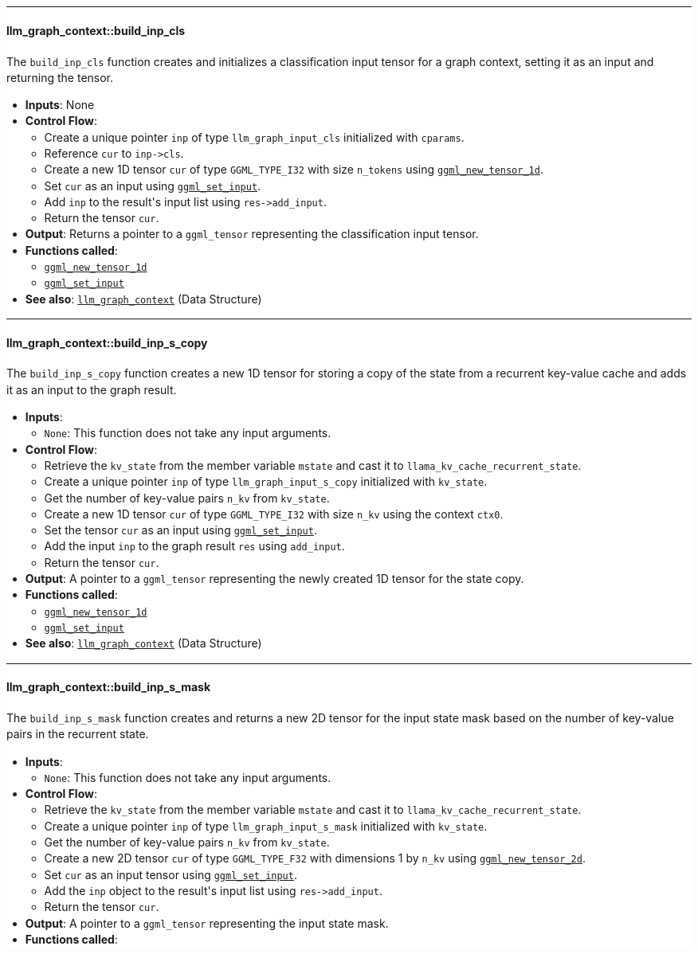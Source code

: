 
---
#### llm\_graph\_context::build\_inp\_cls
The `build_inp_cls` function creates and initializes a classification input tensor for a graph context, setting it as an input and returning the tensor.
- **Inputs**: None
- **Control Flow**:
    - Create a unique pointer `inp` of type `llm_graph_input_cls` initialized with `cparams`.
    - Reference `cur` to `inp->cls`.
    - Create a new 1D tensor `cur` of type `GGML_TYPE_I32` with size `n_tokens` using [`ggml_new_tensor_1d`](../ggml/src/ggml.c.driver.md#ggml_new_tensor_1d).
    - Set `cur` as an input using [`ggml_set_input`](../ggml/src/ggml.c.driver.md#ggml_set_input).
    - Add `inp` to the result's input list using `res->add_input`.
    - Return the tensor `cur`.
- **Output**: Returns a pointer to a `ggml_tensor` representing the classification input tensor.
- **Functions called**:
    - [`ggml_new_tensor_1d`](../ggml/src/ggml.c.driver.md#ggml_new_tensor_1d)
    - [`ggml_set_input`](../ggml/src/ggml.c.driver.md#ggml_set_input)
- **See also**: [`llm_graph_context`](llama-graph.h.driver.md#llm_graph_context)  (Data Structure)


---
#### llm\_graph\_context::build\_inp\_s\_copy
The `build_inp_s_copy` function creates a new 1D tensor for storing a copy of the state from a recurrent key-value cache and adds it as an input to the graph result.
- **Inputs**:
    - `None`: This function does not take any input arguments.
- **Control Flow**:
    - Retrieve the `kv_state` from the member variable `mstate` and cast it to `llama_kv_cache_recurrent_state`.
    - Create a unique pointer `inp` of type `llm_graph_input_s_copy` initialized with `kv_state`.
    - Get the number of key-value pairs `n_kv` from `kv_state`.
    - Create a new 1D tensor `cur` of type `GGML_TYPE_I32` with size `n_kv` using the context `ctx0`.
    - Set the tensor `cur` as an input using [`ggml_set_input`](../ggml/src/ggml.c.driver.md#ggml_set_input).
    - Add the input `inp` to the graph result `res` using `add_input`.
    - Return the tensor `cur`.
- **Output**: A pointer to a `ggml_tensor` representing the newly created 1D tensor for the state copy.
- **Functions called**:
    - [`ggml_new_tensor_1d`](../ggml/src/ggml.c.driver.md#ggml_new_tensor_1d)
    - [`ggml_set_input`](../ggml/src/ggml.c.driver.md#ggml_set_input)
- **See also**: [`llm_graph_context`](llama-graph.h.driver.md#llm_graph_context)  (Data Structure)


---
#### llm\_graph\_context::build\_inp\_s\_mask
The `build_inp_s_mask` function creates and returns a new 2D tensor for the input state mask based on the number of key-value pairs in the recurrent state.
- **Inputs**:
    - `None`: This function does not take any input arguments.
- **Control Flow**:
    - Retrieve the `kv_state` from the member variable `mstate` and cast it to `llama_kv_cache_recurrent_state`.
    - Create a unique pointer `inp` of type `llm_graph_input_s_mask` initialized with `kv_state`.
    - Get the number of key-value pairs `n_kv` from `kv_state`.
    - Create a new 2D tensor `cur` of type `GGML_TYPE_F32` with dimensions 1 by `n_kv` using [`ggml_new_tensor_2d`](../ggml/src/ggml.c.driver.md#ggml_new_tensor_2d).
    - Set `cur` as an input tensor using [`ggml_set_input`](../ggml/src/ggml.c.driver.md#ggml_set_input).
    - Add the `inp` object to the result's input list using `res->add_input`.
    - Return the tensor `cur`.
- **Output**: A pointer to a `ggml_tensor` representing the input state mask.
- **Functions called**: